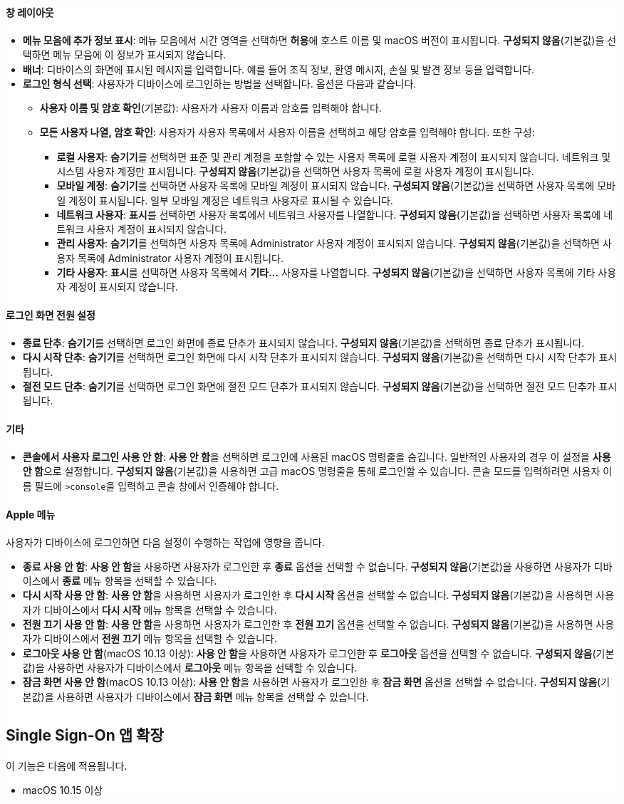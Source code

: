 #### <a name="window-layout"></a>창 레이아웃

- **메뉴 모음에 추가 정보 표시**: 메뉴 모음에서 시간 영역을 선택하면 **허용**에 호스트 이름 및 macOS 버전이 표시됩니다. **구성되지 않음**(기본값)을 선택하면 메뉴 모음에 이 정보가 표시되지 않습니다.
- **배너**: 디바이스의 화면에 표시된 메시지를 입력합니다. 예를 들어 조직 정보, 환영 메시지, 손실 및 발견 정보 등을 입력합니다.
- **로그인 형식 선택**: 사용자가 디바이스에 로그인하는 방법을 선택합니다. 옵션은 다음과 같습니다.
  - **사용자 이름 및 암호 확인**(기본값): 사용자가 사용자 이름과 암호를 입력해야 합니다.
  - **모든 사용자 나열, 암호 확인**: 사용자가 사용자 목록에서 사용자 이름을 선택하고 해당 암호를 입력해야 합니다. 또한 구성:

    - **로컬 사용자**: **숨기기**를 선택하면 표준 및 관리 계정을 포함할 수 있는 사용자 목록에 로컬 사용자 계정이 표시되지 않습니다. 네트워크 및 시스템 사용자 계정만 표시됩니다. **구성되지 않음**(기본값)을 선택하면 사용자 목록에 로컬 사용자 계정이 표시됩니다.
    - **모바일 계정**: **숨기기**를 선택하면 사용자 목록에 모바일 계정이 표시되지 않습니다. **구성되지 않음**(기본값)을 선택하면 사용자 목록에 모바일 계정이 표시됩니다. 일부 모바일 계정은 네트워크 사용자로 표시될 수 있습니다.
    - **네트워크 사용자**: **표시**를 선택하면 사용자 목록에서 네트워크 사용자를 나열합니다. **구성되지 않음**(기본값)을 선택하면 사용자 목록에 네트워크 사용자 계정이 표시되지 않습니다.
    - **관리 사용자**: **숨기기**를 선택하면 사용자 목록에 Administrator 사용자 계정이 표시되지 않습니다. **구성되지 않음**(기본값)을 선택하면 사용자 목록에 Administrator 사용자 계정이 표시됩니다.
    - **기타 사용자**: **표시**를 선택하면 사용자 목록에서 **기타...** 사용자를 나열합니다. **구성되지 않음**(기본값)을 선택하면 사용자 목록에 기타 사용자 계정이 표시되지 않습니다.

#### <a name="login-screen-power-settings"></a>로그인 화면 전원 설정

- **종료 단추**: **숨기기**를 선택하면 로그인 화면에 종료 단추가 표시되지 않습니다. **구성되지 않음**(기본값)을 선택하면 종료 단추가 표시됩니다.
- **다시 시작 단추**: **숨기기**를 선택하면 로그인 화면에 다시 시작 단추가 표시되지 않습니다. **구성되지 않음**(기본값)을 선택하면 다시 시작 단추가 표시됩니다.
- **절전 모드 단추**: **숨기기**를 선택하면 로그인 화면에 절전 모드 단추가 표시되지 않습니다. **구성되지 않음**(기본값)을 선택하면 절전 모드 단추가 표시됩니다.

#### <a name="other"></a>기타

- **콘솔에서 사용자 로그인 사용 안 함**: **사용 안 함**을 선택하면 로그인에 사용된 macOS 명령줄을 숨깁니다. 일반적인 사용자의 경우 이 설정을 **사용 안 함**으로 설정합니다. **구성되지 않음**(기본값)을 사용하면 고급 macOS 명령줄을 통해 로그인할 수 있습니다. 콘솔 모드를 입력하려면 사용자 이름 필드에 `>console`을 입력하고 콘솔 창에서 인증해야 합니다.

#### <a name="apple-menu"></a>Apple 메뉴

사용자가 디바이스에 로그인하면 다음 설정이 수행하는 작업에 영향을 줍니다.

- **종료 사용 안 함**: **사용 안 함**을 사용하면 사용자가 로그인한 후 **종료** 옵션을 선택할 수 없습니다. **구성되지 않음**(기본값)을 사용하면 사용자가 디바이스에서 **종료** 메뉴 항목을 선택할 수 있습니다.
- **다시 시작 사용 안 함**: **사용 안 함**을 사용하면 사용자가 로그인한 후 **다시 시작** 옵션을 선택할 수 없습니다. **구성되지 않음**(기본값)을 사용하면 사용자가 디바이스에서 **다시 시작** 메뉴 항목을 선택할 수 있습니다.
- **전원 끄기 사용 안 함**: **사용 안 함**을 사용하면 사용자가 로그인한 후 **전원 끄기** 옵션을 선택할 수 없습니다. **구성되지 않음**(기본값)을 사용하면 사용자가 디바이스에서 **전원 끄기** 메뉴 항목을 선택할 수 있습니다.
- **로그아웃 사용 안 함**(macOS 10.13 이상): **사용 안 함**을 사용하면 사용자가 로그인한 후 **로그아웃** 옵션을 선택할 수 없습니다. **구성되지 않음**(기본값)을 사용하면 사용자가 디바이스에서 **로그아웃** 메뉴 항목을 선택할 수 있습니다.
- **잠금 화면 사용 안 함**(macOS 10.13 이상): **사용 안 함**을 사용하면 사용자가 로그인한 후 **잠금 화면** 옵션을 선택할 수 없습니다. **구성되지 않음**(기본값)을 사용하면 사용자가 디바이스에서 **잠금 화면** 메뉴 항목을 선택할 수 있습니다.

## <a name="single-sign-on-app-extension"></a>Single Sign-On 앱 확장

이 기능은 다음에 적용됩니다.

- macOS 10.15 이상
